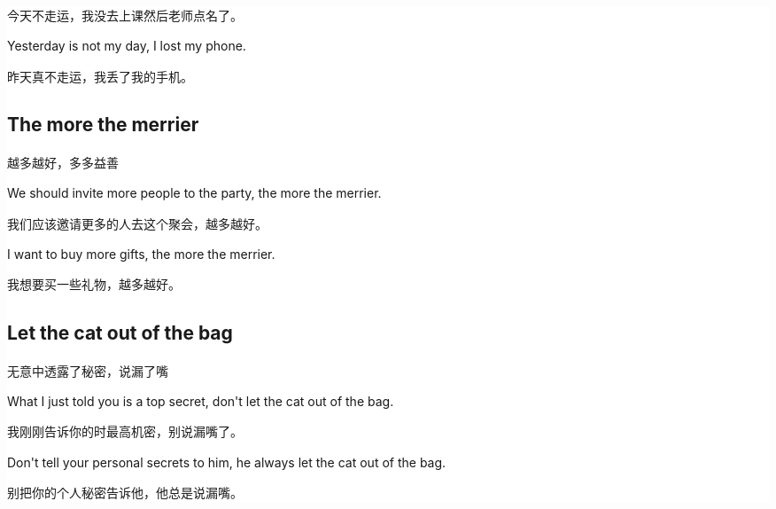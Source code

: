 今天不走运，我没去上课然后老师点名了。

Yesterday is not my day, I lost my phone.

昨天真不走运，我丢了我的手机。

## The more the merrier

越多越好，多多益善

We should invite more people to the party, the more the merrier.

我们应该邀请更多的人去这个聚会，越多越好。

I want to buy more gifts, the more the merrier.

我想要买一些礼物，越多越好。

## Let the cat out of the bag

无意中透露了秘密，说漏了嘴

What I just told you is a top secret, don't let the cat out of the bag.

我刚刚告诉你的时最高机密，别说漏嘴了。

Don't tell your personal secrets to him, he always let the cat out of the bag.

别把你的个人秘密告诉他，他总是说漏嘴。
